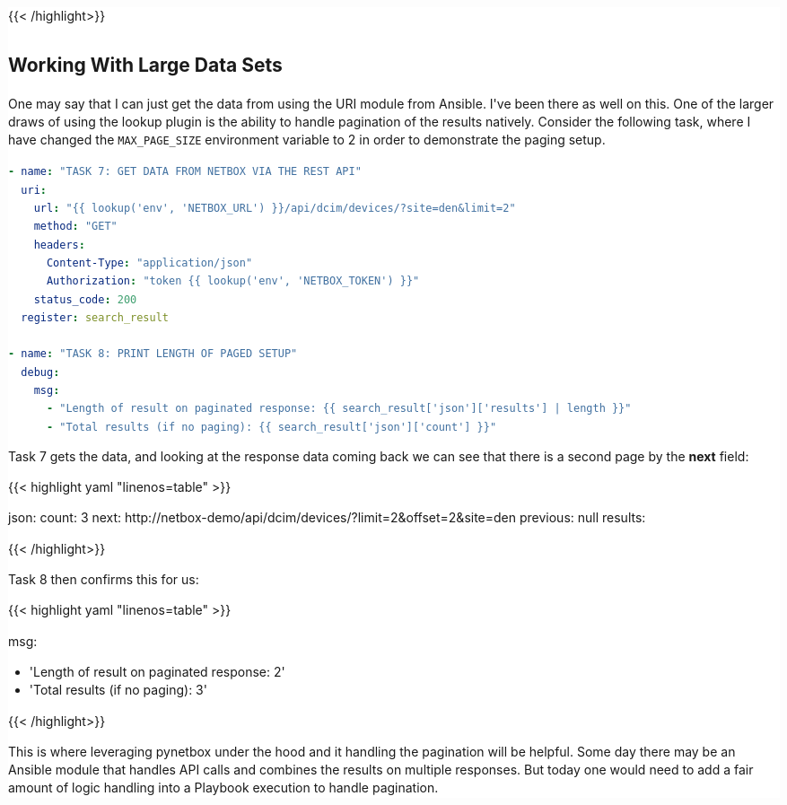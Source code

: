 
{{< /highlight>}}

## Working With Large Data Sets

One may say that I can just get the data from using the URI module from Ansible. I've been there as well on this. One of the larger draws of using the lookup plugin is the ability to handle pagination of the results natively. Consider the following task, where I have changed the `MAX_PAGE_SIZE` environment variable to 2 in order to demonstrate the paging setup.

```yaml
- name: "TASK 7: GET DATA FROM NETBOX VIA THE REST API"
  uri:
    url: "{{ lookup('env', 'NETBOX_URL') }}/api/dcim/devices/?site=den&limit=2"
    method: "GET"
    headers:
      Content-Type: "application/json"
      Authorization: "token {{ lookup('env', 'NETBOX_TOKEN') }}"
    status_code: 200
  register: search_result

- name: "TASK 8: PRINT LENGTH OF PAGED SETUP"
  debug:
    msg:
      - "Length of result on paginated response: {{ search_result['json']['results'] | length }}"
      - "Total results (if no paging): {{ search_result['json']['count'] }}"

```

Task 7 gets the data, and looking at the response data coming back we can see that there is a second page by the **next** field:

{{< highlight yaml "linenos=table" >}}

  json:
    count: 3
    next: http://netbox-demo/api/dcim/devices/?limit=2&offset=2&site=den
    previous: null
    results:


{{< /highlight>}}

Task 8 then confirms this for us:

{{< highlight yaml "linenos=table" >}}

  msg:
  - 'Length of result on paginated response: 2'
  - 'Total results (if no paging): 3'


{{< /highlight>}}

This is where leveraging pynetbox under the hood and it handling the pagination will be helpful. Some day there may be an Ansible module that handles API calls and combines the results on multiple responses. But today one would need to add a fair amount of logic handling into a Playbook execution to handle pagination.  
